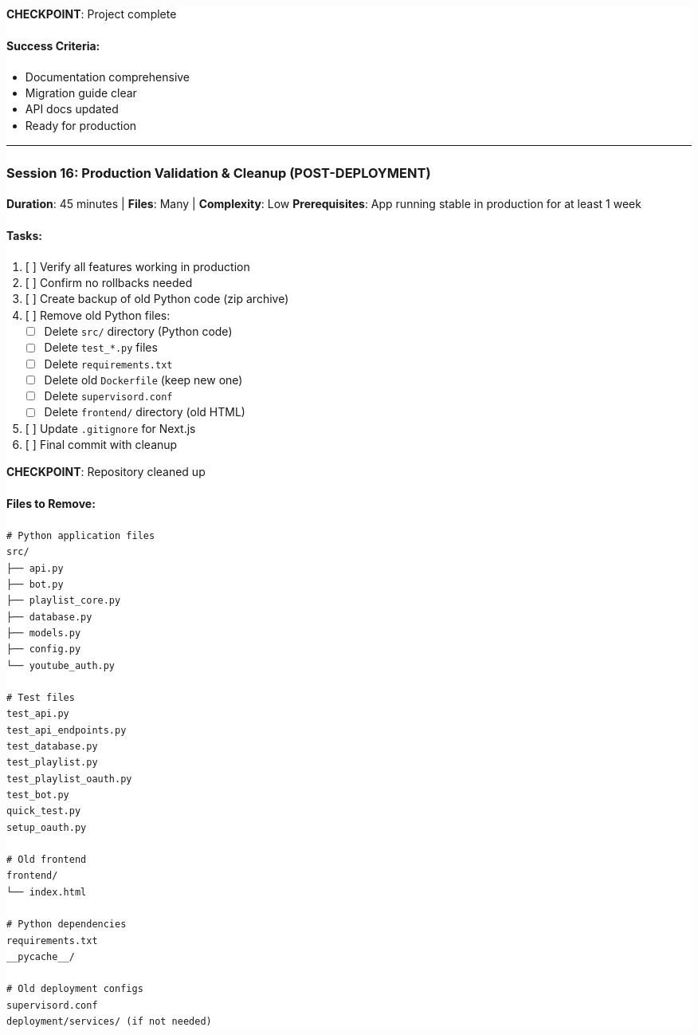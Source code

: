 **CHECKPOINT**: Project complete

#### Success Criteria:
- Documentation comprehensive
- Migration guide clear
- API docs updated
- Ready for production

---

### Session 16: Production Validation & Cleanup (POST-DEPLOYMENT)
**Duration**: 45 minutes | **Files**: Many | **Complexity**: Low
**Prerequisites**: App running stable in production for at least 1 week

#### Tasks:
1. [ ] Verify all features working in production
2. [ ] Confirm no rollbacks needed
3. [ ] Create backup of old Python code (zip archive)
4. [ ] Remove old Python files:
   - [ ] Delete `src/` directory (Python code)
   - [ ] Delete `test_*.py` files
   - [ ] Delete `requirements.txt`
   - [ ] Delete old `Dockerfile` (keep new one)
   - [ ] Delete `supervisord.conf`
   - [ ] Delete `frontend/` directory (old HTML)
5. [ ] Update `.gitignore` for Next.js
6. [ ] Final commit with cleanup

**CHECKPOINT**: Repository cleaned up

#### Files to Remove:
```
# Python application files
src/
├── api.py
├── bot.py
├── playlist_core.py
├── database.py
├── models.py
├── config.py
└── youtube_auth.py

# Test files
test_api.py
test_api_endpoints.py
test_database.py
test_playlist.py
test_playlist_oauth.py
test_bot.py
quick_test.py
setup_oauth.py

# Old frontend
frontend/
└── index.html

# Python dependencies
requirements.txt
__pycache__/

# Old deployment configs
supervisord.conf
deployment/services/ (if not needed)
```